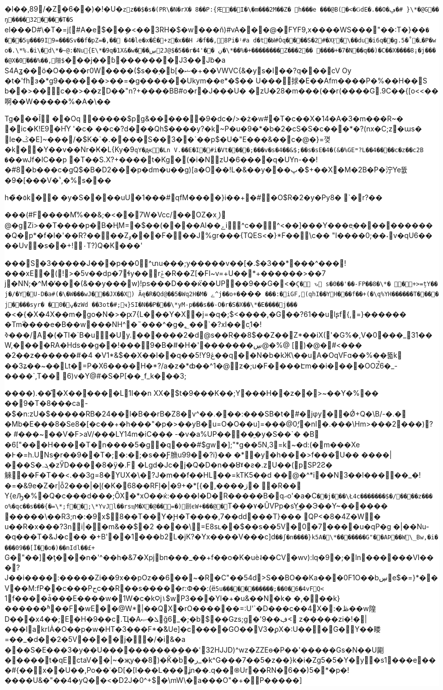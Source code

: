  
 �l��,89/�Z�6��)�!�U�`zz��$�s�(PR\�N�rX� 8��P:{Ԙ��I�\�m���2M��Z� h���e
���@B(�<�ԌdE� .��O�ڥ�# }\*�@G��ŋ����32����T�S`el���D#\�T�=j[#A�eٓ$��ܷ�<��3RH�$�w���ň)#vA���@�FYF9,x����WS���"��:T�}��`����5ṷ���9I9=���Sv��f�pZ=�,�� �4�le�x�È�+z԰�x��H
݇ޤ�f��,8Pi�ʲ#a d�t�Ы#Ȯq����S�2# �XӺ�\��du�i6q��g.ߺ�˚�5�P�wo�.\*%.�i\�d\*�~@:�Nu{E\*�9q�1X&�w���ڛ2J@$�5��r�4'�� ڹ�\*��%�+��������Z���2�� ����+�7�N��q��)�C��X����8¡�j����@X�0֝���%��,隑$`���j��ɓ�������J3��J݃b�a S4Aʓ��ӧ�O����r0W����($s��֚�b[�ޝ�+��VWVC{&�ys�I��?q���cV Ѹ �t�'fhɜ�\*g9������>��=�g������Ukym��e\*�$�� U���捄�E��Afm����P�%��H��S b��>��c��>��zD��"n?+����BВ#o�r�J���U� �zU�28�m� ��(��r(����G.9C��{[o<<��啊��W�����%�A�\��
 
 Tg���Ĭ ��Oq
�����$pg&������9�dc�/>�ż�w#�T�c��X�14�A�3�m� ��R~�
�ic�K!E9�H֞Y
'�c� ��c�?d���Qh$����y?�k~P�u�9�\*�b�2�cS�S�c���\*�?(nx�C; z�աs� Ie�ݣ�E]~���/�$K�`�.����S��3�⨃�`��p$�U�"E���&��c�@�}=꼊�k��Y��v��Nr�Ҝ�L{Ky�9`qҮ�ԫ�Ln
V.��E�I�#i�Vt����;���v�s�4��&$;��s�sE�4�(&�%GEʷ?L��4����c�z��c2B�`��wJf�lC��p
�T��S.X?+����t�Kg�(�i�NzU�6����q�UYn-��!�#8�b���c�g Q$�B�D2���p�dm�u��g)[a�O��!L�&� �y���ڀ�$+��X�M�2B�ۨP�泞Ye뜞�9�[���V�ۙ`,�%s���
 
 h�̏�٥k�� �y�S����uU�1���#qfM����}i��+�#�O$R�2�y�Py8� `�r?�� 
 
 ���(#F\����M֗%��&;�<��7W�Vcc/�� OZ�xۣ
)؝@�gZi>��T����p�B�ҢM=�$��(����Al��ےi^c��^<��]���Y���eָ�����������Q�p\*�f�l�'��R?����Zۅ���F���J%gr���{TQEՏ<�}\*F��\c�� "I����0;��˕v�qU6�� ��Uv�s��+!٠T?)Q�K���'
 
 ���S�3�����J���p��0^տu���;y�����v��[�.$�3��\*���^���!���xE�(!>�5v��dp�7ɬy��rݞ�R��Z[�FI~v=+U��\*+������>��7 j�NN;�^M�̒���(&��y���󞴁w)!ps���D���ќ֗�� UP��9��G �<�`Ϛ� ԅ
s�0��'��-FP��8�\*� �+>=țY��j�/�Y�U-D�a#(�\�W���wJ���JX��X) Ãę�R�Qd@݁��5�Wq2H�M� ے^j��o+� `���`
��� :�iGF,(qhI��YH���f��+(�\q%YH������T����j����syr� �ݍ�0�zWd ��3ot�#;ҹ}SI�N��P���\*yM-p���s��-O�r�S�X��\*�E����j���`�<�{�X�4X��m�go�N�>�ԗ7{L���Y�X�j=�q�;$<����,�G�� ?61��ulʂf{,=}������ �Tmۜ����e�B��w���NH^�˵���^�g�؂��`�?xI��c֣1�!ߢ���/A�(�TI�`B�u�Uy.������2�d@s��R݈��8$�� Z��Z\*��iX('�G%�,V�0���\_31��W,����RA�Hds��g��!���9�B�#�H�'�������ڛ@�%@
 [ )�@�#<���
�2��z������#�4
�V1\*&$��X��l��q� �5!Y9ڠ��q��N�b�kЖ\��uA�OqVFɑ��%��뚋k
��3ʑ��~��Lt�=P�X6����H�\*?/a�z�\*ȸ��^1�@z�;u�F����Էm��i����OOZ̚6�\_-����`,T��
6)v�Y@#�S�P[��˷f\_k���3;
 
 ����).� �̂�X������L1I��n
XX�$t�9���K��;Y���H��z��>~��Y�%�� ��9�T�8���ca-�$�n:zU�$�����RB�24��l�B��rB�Z8�v^��.���:���SB�t�#�jφy��Ǿ+Q�\B/-�.� �Mb�E���8�Se8�[�c��+�h���"�p�>��yB�u=O�O��u]=���@0ެ;�nI�.���\Hm>���2���)?� #���~��V�F>aV/���LY14m�iC��� -�v�a%UP����֦�y�S��`�
�B
�6["���H����T�n����5�g�q޲���#$gw�];"\*g��5N,3=k~�d:(�m���Xe
�߅�=h.UNsީ�r��9��T�;�:�;�s��Ƒ䐳u99��?i}�� �\*�y�h���>f���֔U�� ����|���S�.ܓ�zӲD����8�ӱ�.F �Lgd�Jc�j�Q�D�n��Ȣˠ�ƨ�.zU��(pSP2Ƨ�䚞��F�T��<.��3g=8�YUX�\�?J�m��f��HL��=kTK5��d
��@�^\*i��N3��l�����\_�!�=�&9e�Z�r|ȭ2���|�ɭ(�K�\68��RFļ�|�9+�\*[{�,����ڗ� ܱ�R��
Y{eԠ�%�Q�c���d���;ȎX�\*xO��ќ:����I�D�R�����B�qޙo'�a�C`��j���\Ł4c�������$�/����z���o%�qc��s��� {�=\*;f��;\*YvJl��rsҵM�X�@��=�)剾ϵW+���@�`T���٧�ȖѴPp�sY͢��Э��Y~������ �����\��R3;n�:�9x$8��T��Y�Ԩ�T����,7��dd���T}���
QР<�8�4Z�W�
u��R�x ���?3ni|��m&��$�2 ����\=E8sʟ��$��s��5V�0�7����u�qP�g �|��Nu-�q���T�&J�c��
�+B'��1���b2L�jK?�Yx����V���c]d`��ʃ�n����}k5A�\*�������G"��AϷ� �W\_Bw,�i����09��[Ϊ��o�)��nIdl��£+ `G�"��]�ƫ���n�'^��h�&7�Xpjbп���\_��+f��o�K�uè˨��CV�wv):lq�9�;�ln������VI���?J��i����:�����Zi��9x��pOz��6��~�R�C"��54d >S��BO��Ka���0F1O��bڛe$�=}\*��V�� M:fP��c���Pحc��R��s�����r:Փ��:(ë`5u�����������;��0�6�4vFQ<`1f ����ǡ� ��E����w�1W�c�kϘj۱$wP3���Yl�+�u&��N�k�
�,���k}������ʱ��F�wE��@W\*|��QX�rO������=:U'`�D���c��4X�:�ڟ��w隍D���x4��;E�H�9��c.Ҵ�Aܠ�ޞ ğ6\_�;�b$��Gzs;g�'ڣ��9<
z�����zi�!�|���IakrIȦ�O��p�w�HT�3���F\*�ؖ&Ue]�c����GO��V3�ϼX�:U���G�Y��䁖=��\_�d��2�5V����j��/�i&�a
���S�E���3�y��U����������ܹ���ՙ32HJJD)^wz�ZZEɵ�P��'�����Gs�N��U㔉�����t�qE̩ctaV��|~�җy��8)�Ǩ�b�ر\_�k^G���7��5�z��}k�i�Zg5�5�Y�y�s1���e���#{��x��U��,Po��˓�D[�[I���L���\ʝn��.q��֍Ur��RN�6��)5�\*�p�!����U&�"��4�yQ��<�D2J�0^+$�\mW\�a���O"�+�P�����]